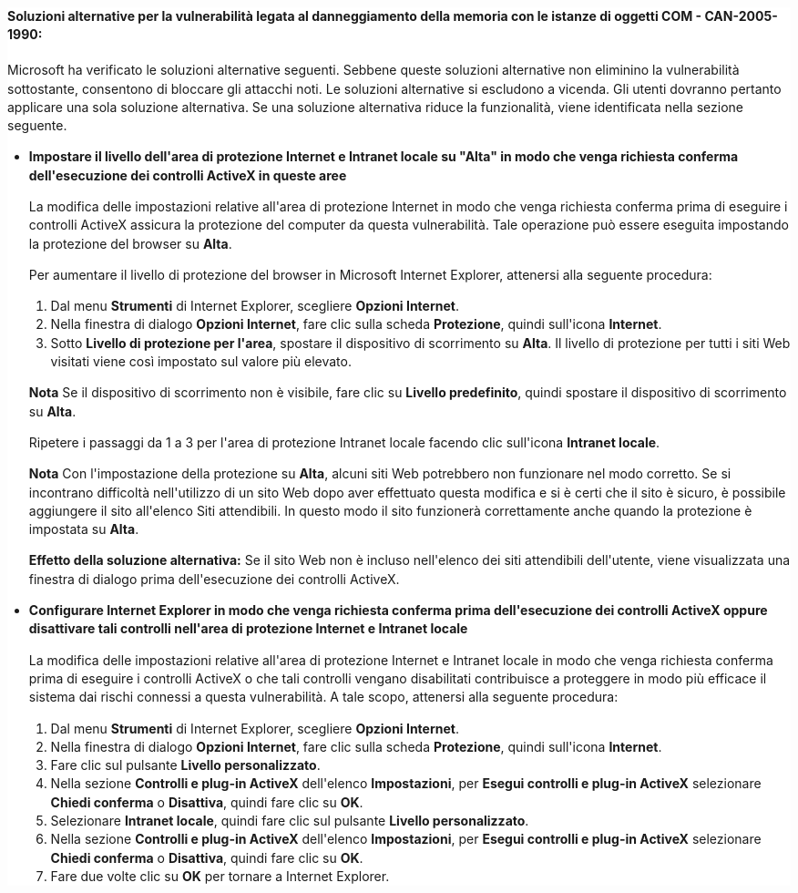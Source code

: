 #### Soluzioni alternative per la vulnerabilità legata al danneggiamento della memoria con le istanze di oggetti COM - CAN-2005-1990:

Microsoft ha verificato le soluzioni alternative seguenti. Sebbene queste soluzioni alternative non eliminino la vulnerabilità sottostante, consentono di bloccare gli attacchi noti. Le soluzioni alternative si escludono a vicenda. Gli utenti dovranno pertanto applicare una sola soluzione alternativa. Se una soluzione alternativa riduce la funzionalità, viene identificata nella sezione seguente.

-   **Impostare il livello dell'area di protezione Internet e Intranet locale su "Alta" in modo che venga richiesta conferma dell'esecuzione dei controlli ActiveX in queste aree**

    La modifica delle impostazioni relative all'area di protezione Internet in modo che venga richiesta conferma prima di eseguire i controlli ActiveX assicura la protezione del computer da questa vulnerabilità. Tale operazione può essere eseguita impostando la protezione del browser su **Alta**.

    Per aumentare il livello di protezione del browser in Microsoft Internet Explorer, attenersi alla seguente procedura:

    1.  Dal menu **Strumenti** di Internet Explorer, scegliere **Opzioni Internet**.
    2.  Nella finestra di dialogo **Opzioni Internet**, fare clic sulla scheda **Protezione**, quindi sull'icona **Internet**.
    3.  Sotto **Livello di protezione per l'area**, spostare il dispositivo di scorrimento su **Alta**. Il livello di protezione per tutti i siti Web visitati viene così impostato sul valore più elevato.

    **Nota** Se il dispositivo di scorrimento non è visibile, fare clic su **Livello predefinito**, quindi spostare il dispositivo di scorrimento su **Alta**.

    Ripetere i passaggi da 1 a 3 per l'area di protezione Intranet locale facendo clic sull'icona **Intranet locale**.

    **Nota** Con l'impostazione della protezione su **Alta**, alcuni siti Web potrebbero non funzionare nel modo corretto. Se si incontrano difficoltà nell'utilizzo di un sito Web dopo aver effettuato questa modifica e si è certi che il sito è sicuro, è possibile aggiungere il sito all'elenco Siti attendibili. In questo modo il sito funzionerà correttamente anche quando la protezione è impostata su **Alta**.

    **Effetto della soluzione alternativa:** Se il sito Web non è incluso nell'elenco dei siti attendibili dell'utente, viene visualizzata una finestra di dialogo prima dell'esecuzione dei controlli ActiveX.

-   **Configurare Internet Explorer in modo che venga richiesta conferma prima dell'esecuzione dei controlli ActiveX oppure disattivare tali controlli nell'area di protezione Internet e Intranet locale**

    La modifica delle impostazioni relative all'area di protezione Internet e Intranet locale in modo che venga richiesta conferma prima di eseguire i controlli ActiveX o che tali controlli vengano disabilitati contribuisce a proteggere in modo più efficace il sistema dai rischi connessi a questa vulnerabilità. A tale scopo, attenersi alla seguente procedura:

    1.  Dal menu **Strumenti** di Internet Explorer, scegliere **Opzioni Internet**.
    2.  Nella finestra di dialogo **Opzioni Internet**, fare clic sulla scheda **Protezione**, quindi sull'icona **Internet**.
    3.  Fare clic sul pulsante **Livello personalizzato**.
    4.  Nella sezione **Controlli e plug-in ActiveX** dell'elenco **Impostazioni**, per **Esegui controlli e plug-in ActiveX** selezionare **Chiedi conferma** o **Disattiva**, quindi fare clic su **OK**.
    5.  Selezionare **Intranet locale**, quindi fare clic sul pulsante **Livello personalizzato**.
    6.  Nella sezione **Controlli e plug-in ActiveX** dell'elenco **Impostazioni**, per **Esegui controlli e plug-in ActiveX** selezionare **Chiedi conferma** o **Disattiva**, quindi fare clic su **OK**.
    7.  Fare due volte clic su **OK** per tornare a Internet Explorer.
